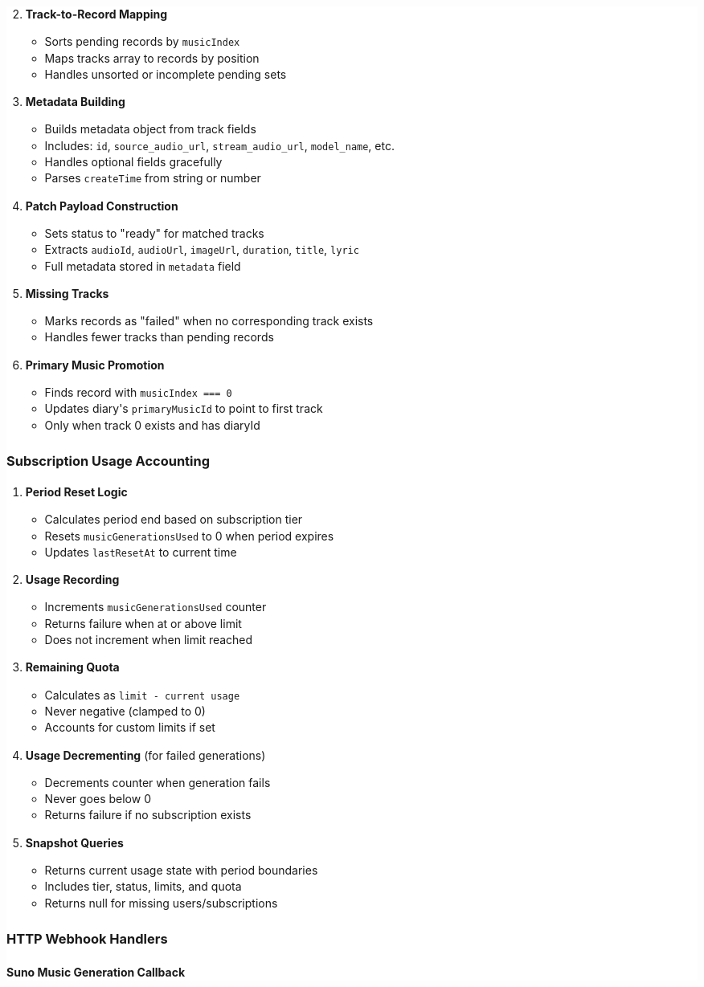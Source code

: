 2. **Track-to-Record Mapping**
   - Sorts pending records by `musicIndex` 
   - Maps tracks array to records by position
   - Handles unsorted or incomplete pending sets

3. **Metadata Building**
   - Builds metadata object from track fields
   - Includes: `id`, `source_audio_url`, `stream_audio_url`, `model_name`, etc.
   - Handles optional fields gracefully
   - Parses `createTime` from string or number

4. **Patch Payload Construction**
   - Sets status to "ready" for matched tracks
   - Extracts `audioId`, `audioUrl`, `imageUrl`, `duration`, `title`, `lyric`
   - Full metadata stored in `metadata` field

5. **Missing Tracks**
   - Marks records as "failed" when no corresponding track exists
   - Handles fewer tracks than pending records

6. **Primary Music Promotion**
   - Finds record with `musicIndex === 0`
   - Updates diary's `primaryMusicId` to point to first track
   - Only when track 0 exists and has diaryId

### Subscription Usage Accounting

1. **Period Reset Logic**
   - Calculates period end based on subscription tier
   - Resets `musicGenerationsUsed` to 0 when period expires
   - Updates `lastResetAt` to current time

2. **Usage Recording**
   - Increments `musicGenerationsUsed` counter
   - Returns failure when at or above limit
   - Does not increment when limit reached

3. **Remaining Quota**
   - Calculates as `limit - current usage`
   - Never negative (clamped to 0)
   - Accounts for custom limits if set

4. **Usage Decrementing** (for failed generations)
   - Decrements counter when generation fails
   - Never goes below 0
   - Returns failure if no subscription exists

5. **Snapshot Queries**
   - Returns current usage state with period boundaries
   - Includes tier, status, limits, and quota
   - Returns null for missing users/subscriptions

### HTTP Webhook Handlers

#### Suno Music Generation Callback
